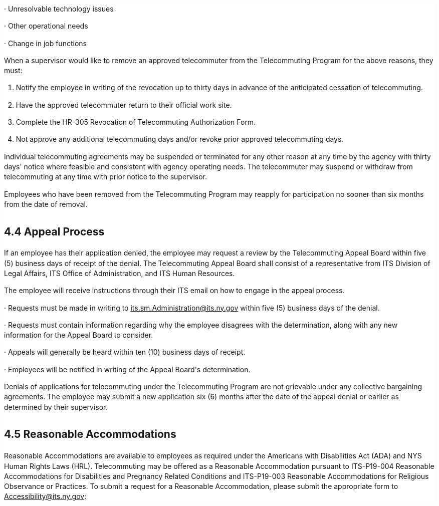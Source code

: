 · Unresolvable technology issues

· Other operational needs

· Change in job functions

When a supervisor would like to remove an approved telecommuter from the Telecommuting Program for the above reasons, they must:

1. Notify the employee in writing of the revocation up to thirty days in advance of the anticipated cessation of telecommuting.

3. Have the approved telecommuter return to their official work site.

2. Complete the HR-305 Revocation of Telecommuting Authorization Form.

4. Not approve any additional telecommuting days and/or revoke prior approved telecommuting days.

Individual telecommuting agreements may be suspended or terminated for any other reason at any time by the agency with thirty days' notice where feasible and consistent with agency operating needs. The telecommuter may suspend or withdraw from telecommuting at any time with prior notice to the supervisor.

Employees who have been removed from the Telecommuting Program may reapply for participation no sooner than six months from the date of removal.

## 4.4 Appeal Process

If an employee has their application denied, the employee may request a review by the Telecommuting Appeal Board within five (5) business days of receipt of the denial. The Telecommuting Appeal Board shall consist of a representative from ITS Division of Legal Affairs, ITS Office of Administration, and ITS Human Resources.

The employee will receive instructions through their ITS email on how to engage in the appeal process.

· Requests must be made in writing to its.sm.Administration@its.ny.gov within five (5) business days of the denial.

· Requests must contain information regarding why the employee disagrees with the determination, along with any new information for the Appeal Board to consider.

· Appeals will generally be heard within ten (10) business days of receipt.

· Employees will be notified in writing of the Appeal Board's determination.

Denials of applications for telecommuting under the Telecommuting Program are not grievable under any collective bargaining agreements. The employee may submit a new application six (6) months after the date of the appeal denial or earlier as determined by their supervisor.

## 4.5 Reasonable Accommodations

Reasonable Accommodations are available to employees as required under the Americans with Disabilities Act (ADA) and NYS Human Rights Laws (HRL). Telecommuting may be offered as a Reasonable Accommodation pursuant to ITS-P19-004 Reasonable Accommodations for Disabilities and Pregnancy Related Conditions and ITS-P19-003 Reasonable Accommodations for Religious Observance or Practices. To submit a request for a Reasonable Accommodation, please submit the appropriate form to Accessibility@its.ny.gov:
